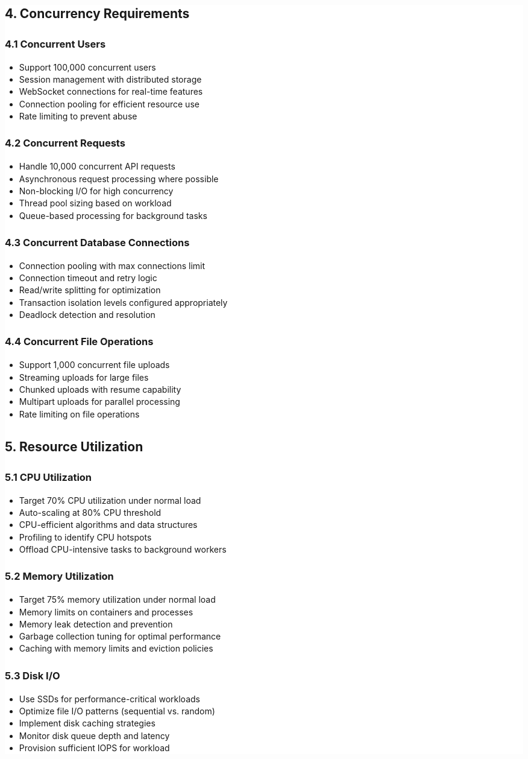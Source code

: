 ## 4. Concurrency Requirements

### 4.1 Concurrent Users
- Support 100,000 concurrent users
- Session management with distributed storage
- WebSocket connections for real-time features
- Connection pooling for efficient resource use
- Rate limiting to prevent abuse

### 4.2 Concurrent Requests
- Handle 10,000 concurrent API requests
- Asynchronous request processing where possible
- Non-blocking I/O for high concurrency
- Thread pool sizing based on workload
- Queue-based processing for background tasks

### 4.3 Concurrent Database Connections
- Connection pooling with max connections limit
- Connection timeout and retry logic
- Read/write splitting for optimization
- Transaction isolation levels configured appropriately
- Deadlock detection and resolution

### 4.4 Concurrent File Operations
- Support 1,000 concurrent file uploads
- Streaming uploads for large files
- Chunked uploads with resume capability
- Multipart uploads for parallel processing
- Rate limiting on file operations

## 5. Resource Utilization

### 5.1 CPU Utilization
- Target 70% CPU utilization under normal load
- Auto-scaling at 80% CPU threshold
- CPU-efficient algorithms and data structures
- Profiling to identify CPU hotspots
- Offload CPU-intensive tasks to background workers

### 5.2 Memory Utilization
- Target 75% memory utilization under normal load
- Memory limits on containers and processes
- Memory leak detection and prevention
- Garbage collection tuning for optimal performance
- Caching with memory limits and eviction policies

### 5.3 Disk I/O
- Use SSDs for performance-critical workloads
- Optimize file I/O patterns (sequential vs. random)
- Implement disk caching strategies
- Monitor disk queue depth and latency
- Provision sufficient IOPS for workload
